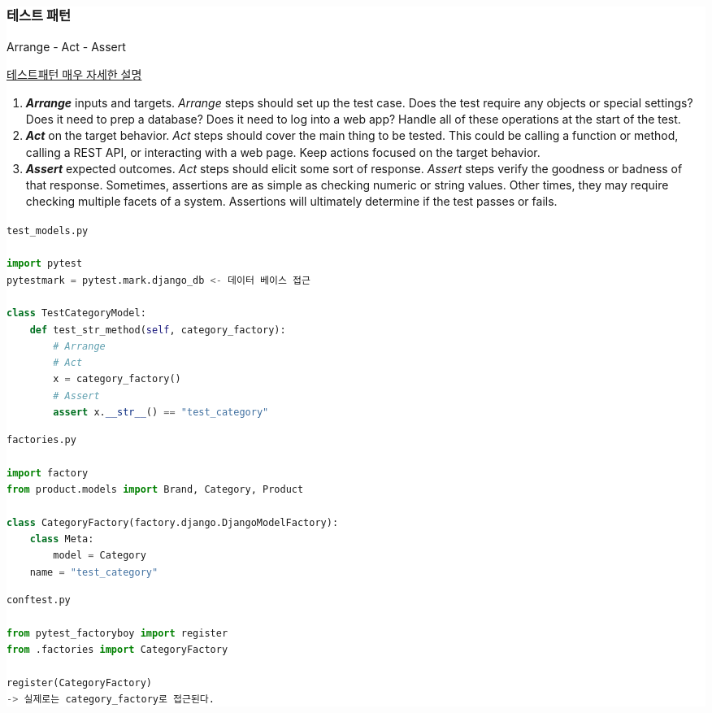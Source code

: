 ### 테스트 패턴
Arrange - Act - Assert

[테스트패턴 매우 자세한 설명](https://automationpanda.com/2020/07/07/arrange-act-assert-a-pattern-for-writing-good-tests/)

1. **_Arrange_** inputs and targets. _Arrange_ steps should set up the test case. Does the test require any objects or special settings? Does it need to prep a database? Does it need to log into a web app? Handle all of these operations at the start of the test.
2. **_Act_** on the target behavior. _Act_ steps should cover the main thing to be tested. This could be calling a function or method, calling a REST API, or interacting with a web page. Keep actions focused on the target behavior.
3. **_Assert_** expected outcomes. _Act_ steps should elicit some sort of response. _Assert_ steps verify the goodness or badness of that response. Sometimes, assertions are as simple as checking numeric or string values. Other times, they may require checking multiple facets of a system. Assertions will ultimately determine if the test passes or fails.

```python
test_models.py

import pytest
pytestmark = pytest.mark.django_db <- 데이터 베이스 접근

class TestCategoryModel:
    def test_str_method(self, category_factory):
        # Arrange
        # Act
        x = category_factory()
        # Assert
        assert x.__str__() == "test_category"

```


```python
factories.py

import factory
from product.models import Brand, Category, Product

class CategoryFactory(factory.django.DjangoModelFactory):
    class Meta:
        model = Category
    name = "test_category"
```


```python
conftest.py

from pytest_factoryboy import register
from .factories import CategoryFactory

register(CategoryFactory)
-> 실제로는 category_factory로 접근된다.
```
